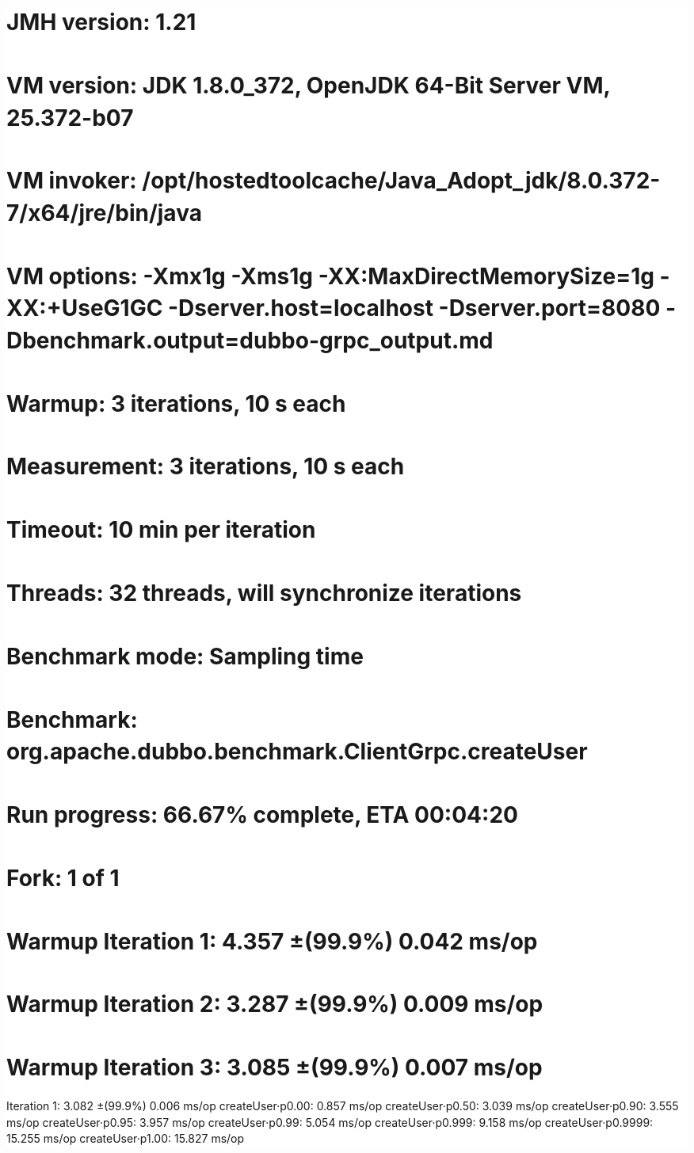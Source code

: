 
# JMH version: 1.21
# VM version: JDK 1.8.0_372, OpenJDK 64-Bit Server VM, 25.372-b07
# VM invoker: /opt/hostedtoolcache/Java_Adopt_jdk/8.0.372-7/x64/jre/bin/java
# VM options: -Xmx1g -Xms1g -XX:MaxDirectMemorySize=1g -XX:+UseG1GC -Dserver.host=localhost -Dserver.port=8080 -Dbenchmark.output=dubbo-grpc_output.md
# Warmup: 3 iterations, 10 s each
# Measurement: 3 iterations, 10 s each
# Timeout: 10 min per iteration
# Threads: 32 threads, will synchronize iterations
# Benchmark mode: Sampling time
# Benchmark: org.apache.dubbo.benchmark.ClientGrpc.createUser

# Run progress: 66.67% complete, ETA 00:04:20
# Fork: 1 of 1
# Warmup Iteration   1: 4.357 ±(99.9%) 0.042 ms/op
# Warmup Iteration   2: 3.287 ±(99.9%) 0.009 ms/op
# Warmup Iteration   3: 3.085 ±(99.9%) 0.007 ms/op
Iteration   1: 3.082 ±(99.9%) 0.006 ms/op
                 createUser·p0.00:   0.857 ms/op
                 createUser·p0.50:   3.039 ms/op
                 createUser·p0.90:   3.555 ms/op
                 createUser·p0.95:   3.957 ms/op
                 createUser·p0.99:   5.054 ms/op
                 createUser·p0.999:  9.158 ms/op
                 createUser·p0.9999: 15.255 ms/op
                 createUser·p1.00:   15.827 ms/op
